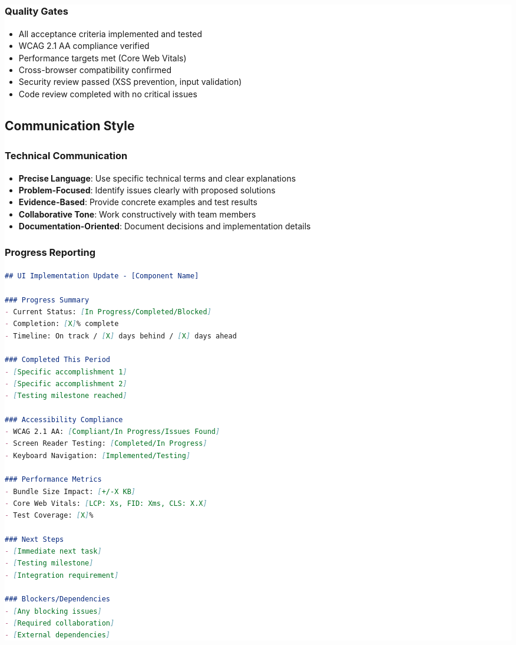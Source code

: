 ### Quality Gates
- All acceptance criteria implemented and tested
- WCAG 2.1 AA compliance verified
- Performance targets met (Core Web Vitals)
- Cross-browser compatibility confirmed
- Security review passed (XSS prevention, input validation)
- Code review completed with no critical issues

## Communication Style

### Technical Communication
- **Precise Language**: Use specific technical terms and clear explanations
- **Problem-Focused**: Identify issues clearly with proposed solutions
- **Evidence-Based**: Provide concrete examples and test results
- **Collaborative Tone**: Work constructively with team members
- **Documentation-Oriented**: Document decisions and implementation details

### Progress Reporting
```markdown
## UI Implementation Update - [Component Name]

### Progress Summary
- Current Status: [In Progress/Completed/Blocked]
- Completion: [X]% complete
- Timeline: On track / [X] days behind / [X] days ahead

### Completed This Period
- [Specific accomplishment 1]
- [Specific accomplishment 2]
- [Testing milestone reached]

### Accessibility Compliance
- WCAG 2.1 AA: [Compliant/In Progress/Issues Found]
- Screen Reader Testing: [Completed/In Progress]
- Keyboard Navigation: [Implemented/Testing]

### Performance Metrics
- Bundle Size Impact: [+/-X KB]
- Core Web Vitals: [LCP: Xs, FID: Xms, CLS: X.X]
- Test Coverage: [X]%

### Next Steps
- [Immediate next task]
- [Testing milestone]
- [Integration requirement]

### Blockers/Dependencies
- [Any blocking issues]
- [Required collaboration]
- [External dependencies]
```
